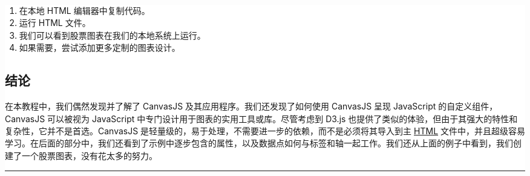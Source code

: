 1.  在本地 HTML 编辑器中复制代码。
2.  运行 HTML 文件。
3.  我们可以看到股票图表在我们的本地系统上运行。
4.  如果需要，尝试添加更多定制的图表设计。

## 结论

在本教程中，我们偶然发现并了解了 CanvasJS 及其应用程序。我们还发现了如何使用 CanvasJS 呈现 JavaScript 的自定义组件，CanvasJS 可以被视为 JavaScript 中专门设计用于图表的实用工具或库。尽管考虑到 D3.js 也提供了类似的体验，但由于其强大的特性和复杂性，它并不是首选。CanvasJS 是轻量级的，易于处理，不需要进一步的依赖，而不是必须将其导入到主 [HTML](https://www.javatpoint.com/html-tutorial) 文件中，并且超级容易学习。在后面的部分中，我们还看到了示例中逐步包含的属性，以及数据点如何与标签和轴一起工作。我们还从上面的例子中看到，我们创建了一个股票图表，没有花太多的努力。

* * *